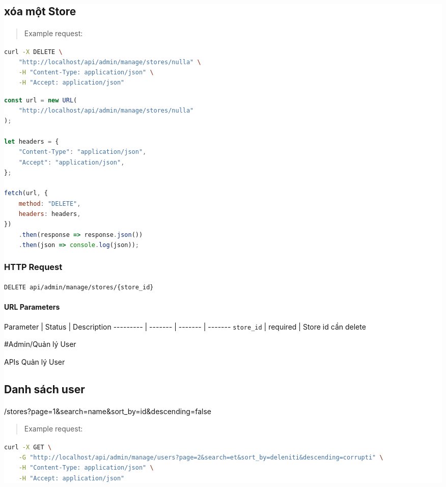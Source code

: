


## xóa một Store

> Example request:

```bash
curl -X DELETE \
    "http://localhost/api/admin/manage/stores/nulla" \
    -H "Content-Type: application/json" \
    -H "Accept: application/json"
```

```javascript
const url = new URL(
    "http://localhost/api/admin/manage/stores/nulla"
);

let headers = {
    "Content-Type": "application/json",
    "Accept": "application/json",
};

fetch(url, {
    method: "DELETE",
    headers: headers,
})
    .then(response => response.json())
    .then(json => console.log(json));
```



### HTTP Request
`DELETE api/admin/manage/stores/{store_id}`

#### URL Parameters

Parameter | Status | Description
--------- | ------- | ------- | -------
    `store_id` |  required  | Store id cần delete



#Admin/Quản lý User


APIs Quản lý User

## Danh sách user
/stores?page=1&amp;search=name&amp;sort_by=id&amp;descending=false

> Example request:

```bash
curl -X GET \
    -G "http://localhost/api/admin/manage/users?page=2&search=et&sort_by=deleniti&descending=corrupti" \
    -H "Content-Type: application/json" \
    -H "Accept: application/json"
```
